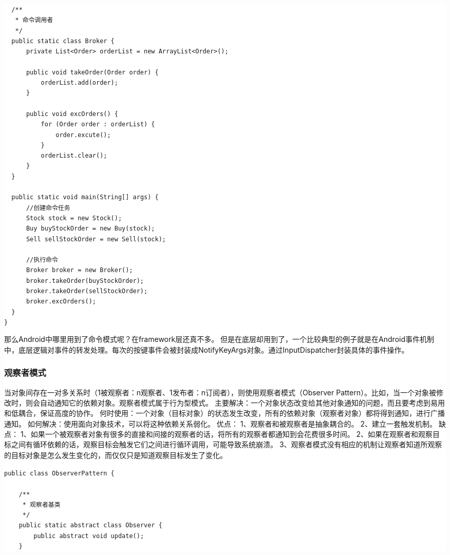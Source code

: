       /**
       * 命令调用者
       */
      public static class Broker {
          private List<Order> orderList = new ArrayList<Order>();
  
          public void takeOrder(Order order) {
              orderList.add(order);
          }
  
          public void excOrders() {
              for (Order order : orderList) {
                  order.excute();
              }
              orderList.clear();
          }
      }
  
      public static void main(String[] args) {
          //创建命令任务
          Stock stock = new Stock();
          Buy buyStockOrder = new Buy(stock);
          Sell sellStockOrder = new Sell(stock);
  
          //执行命令
          Broker broker = new Broker();
          broker.takeOrder(buyStockOrder);
          broker.takeOrder(sellStockOrder);
          broker.excOrders();
      }
    }
 那么Android中哪里用到了命令模式呢？在framework层还真不多。
 但是在底层却用到了，一个比较典型的例子就是在Android事件机制中，底层逻辑对事件的转发处理。每次的按键事件会被封装成NotifyKeyArgs对象。通过InputDispatcher封装具体的事件操作。

### 观察者模式

当对象间存在一对多关系时（1被观察者：n观察者、1发布者：n订阅者），则使用观察者模式（Observer Pattern）。比如，当一个对象被修改时，则会自动通知它的依赖对象。观察者模式属于行为型模式。
主要解决：一个对象状态改变给其他对象通知的问题，而且要考虑到易用和低耦合，保证高度的协作。
何时使用：一个对象（目标对象）的状态发生改变，所有的依赖对象（观察者对象）都将得到通知，进行广播通知。
如何解决：使用面向对象技术，可以将这种依赖关系弱化。
优点： 1、观察者和被观察者是抽象耦合的。 
       2、建立一套触发机制。
缺点： 1、如果一个被观察者对象有很多的直接和间接的观察者的话，将所有的观察者都通知到会花费很多时间。 
       2、如果在观察者和观察目标之间有循环依赖的话，观察目标会触发它们之间进行循环调用，可能导致系统崩溃。 
       3、观察者模式没有相应的机制让观察者知道所观察的目标对象是怎么发生变化的，而仅仅只是知道观察目标发生了变化。
    
    public class ObserverPattern {
    
        /**
         * 观察者基类
         */
        public static abstract class Observer {
            public abstract void update();
        }
    